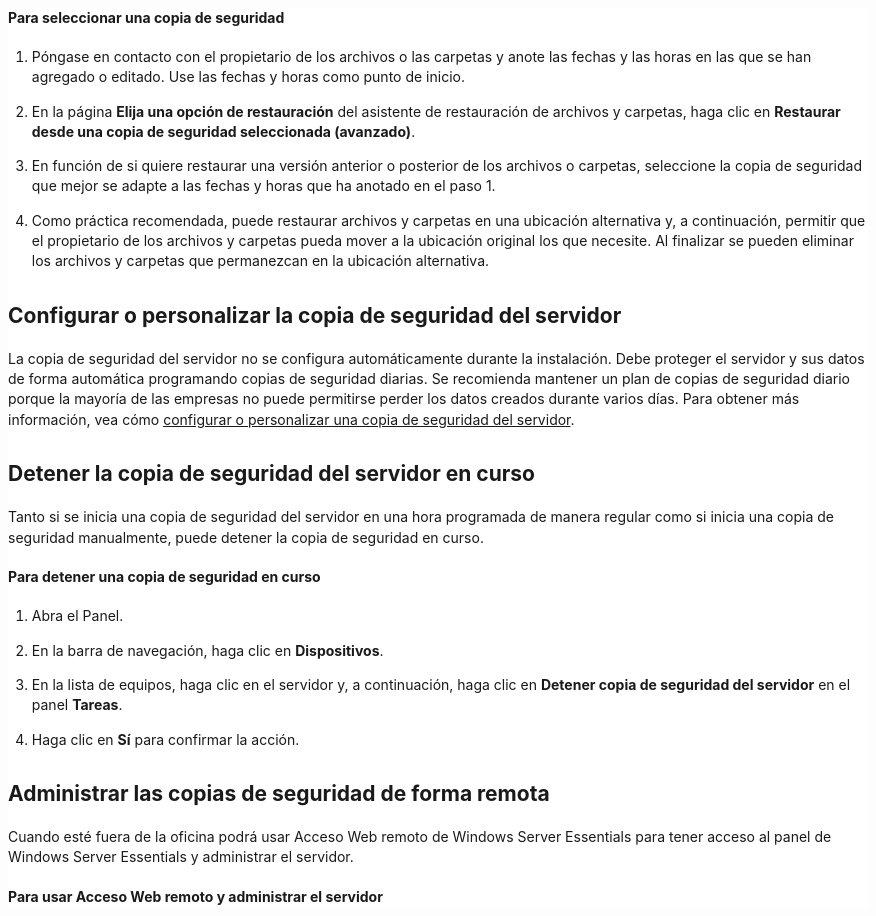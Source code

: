 #### <a name="to-choose-a-backup"></a>Para seleccionar una copia de seguridad

1.  Póngase en contacto con el propietario de los archivos o las carpetas y anote las fechas y las horas en las que se han agregado o editado. Use las fechas y horas como punto de inicio.

2.  En la página **Elija una opción de restauración** del asistente de restauración de archivos y carpetas, haga clic en **Restaurar desde una copia de seguridad seleccionada (avanzado)**.

3.  En función de si quiere restaurar una versión anterior o posterior de los archivos o carpetas, seleccione la copia de seguridad que mejor se adapte a las fechas y horas que ha anotado en el paso 1.

4.  Como práctica recomendada, puede restaurar archivos y carpetas en una ubicación alternativa y, a continuación, permitir que el propietario de los archivos y carpetas pueda mover a la ubicación original los que necesite. Al finalizar se pueden eliminar los archivos y carpetas que permanezcan en la ubicación alternativa.

##  <a name="set-up-or-customize-server-backup"></a><a name="BKMK_1"></a> Configurar o personalizar la copia de seguridad del servidor
 La copia de seguridad del servidor no se configura automáticamente durante la instalación. Debe proteger el servidor y sus datos de forma automática programando copias de seguridad diarias. Se recomienda mantener un plan de copias de seguridad diario porque la mayoría de las empresas no puede permitirse perder los datos creados durante varios días. Para obtener más información, vea cómo [configurar o personalizar una copia de seguridad del servidor](Set-up-or-customize-server-backup.md).

##  <a name="stop-server-backup-in-progress"></a><a name="BKMK_2"></a> Detener la copia de seguridad del servidor en curso
 Tanto si se inicia una copia de seguridad del servidor en una hora programada de manera regular como si inicia una copia de seguridad manualmente, puede detener la copia de seguridad en curso.

#### <a name="to-stop-a-backup-in-progress"></a>Para detener una copia de seguridad en curso

1.  Abra el Panel.

2.  En la barra de navegación, haga clic en **Dispositivos**.

3.  En la lista de equipos, haga clic en el servidor y, a continuación, haga clic en **Detener copia de seguridad del servidor** en el panel **Tareas**.

4.  Haga clic en **Sí** para confirmar la acción.

##  <a name="remotely-manage-your-backups"></a><a name="BKMK_3"></a> Administrar las copias de seguridad de forma remota
 Cuando esté fuera de la oficina podrá usar Acceso Web remoto de Windows Server Essentials para tener acceso al panel de Windows Server Essentials y administrar el servidor.

#### <a name="to-use-remote-web-access-to-manage-your-server"></a>Para usar Acceso Web remoto y administrar el servidor
